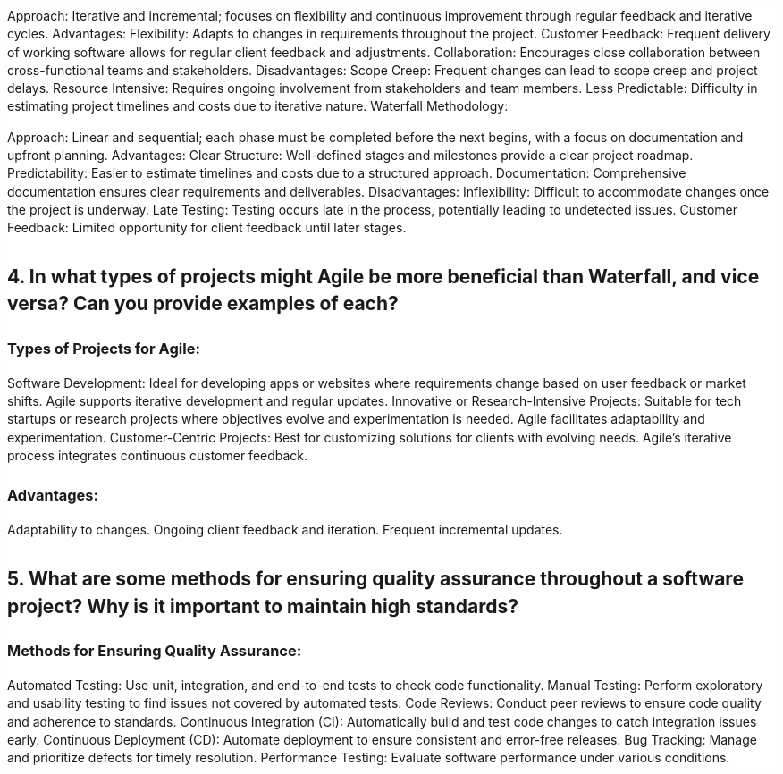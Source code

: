Approach: Iterative and incremental; focuses on flexibility and continuous improvement through regular feedback and iterative cycles.
Advantages:
Flexibility: Adapts to changes in requirements throughout the project.
Customer Feedback: Frequent delivery of working software allows for regular client feedback and adjustments.
Collaboration: Encourages close collaboration between cross-functional teams and stakeholders.
Disadvantages:
Scope Creep: Frequent changes can lead to scope creep and project delays.
Resource Intensive: Requires ongoing involvement from stakeholders and team members.
Less Predictable: Difficulty in estimating project timelines and costs due to iterative nature.
Waterfall Methodology:

Approach: Linear and sequential; each phase must be completed before the next begins, with a focus on documentation and upfront planning.
Advantages:
Clear Structure: Well-defined stages and milestones provide a clear project roadmap.
Predictability: Easier to estimate timelines and costs due to a structured approach.
Documentation: Comprehensive documentation ensures clear requirements and deliverables.
Disadvantages:
Inflexibility: Difficult to accommodate changes once the project is underway.
Late Testing: Testing occurs late in the process, potentially leading to undetected issues.
Customer Feedback: Limited opportunity for client feedback until later stages.

## 4. In what types of projects might Agile be more beneficial than Waterfall, and vice versa? Can you provide examples of each?

### Types of Projects for Agile:

Software Development: Ideal for developing apps or websites where requirements change based on user feedback or market shifts. Agile supports iterative development and regular updates.
Innovative or Research-Intensive Projects: Suitable for tech startups or research projects where objectives evolve and experimentation is needed. Agile facilitates adaptability and experimentation.
Customer-Centric Projects: Best for customizing solutions for clients with evolving needs. Agile’s iterative process integrates continuous customer feedback.

### Advantages:
Adaptability to changes.
Ongoing client feedback and iteration.
Frequent incremental updates.


## 5. What are some methods for ensuring quality assurance throughout a software project? Why is it important to maintain high standards?

### Methods for Ensuring Quality Assurance:

Automated Testing: Use unit, integration, and end-to-end tests to check code functionality.
Manual Testing: Perform exploratory and usability testing to find issues not covered by automated tests.
Code Reviews: Conduct peer reviews to ensure code quality and adherence to standards.
Continuous Integration (CI): Automatically build and test code changes to catch integration issues early.
Continuous Deployment (CD): Automate deployment to ensure consistent and error-free releases.
Bug Tracking: Manage and prioritize defects for timely resolution.
Performance Testing: Evaluate software performance under various conditions.
